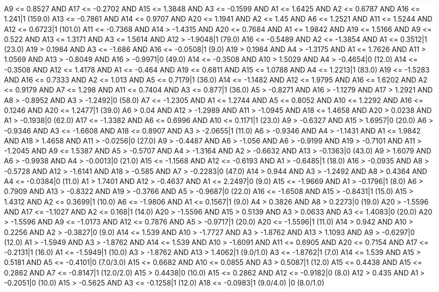 A9 <= 0.8527 AND A17 <= -0.2702 AND A15 <= 1.3848 AND A3 <= -0.1599 AND A1 <= 1.6425 AND A2 <= 0.6787 AND A16 <= 1.241|1 (159.0)
A13 <= -0.7861 AND A14 <= 0.9707 AND A20 <= 1.1941 AND A2 <= 1.45 AND A6 <= 1.2521 AND A11 <= 1.5244 AND A12 <= 0.6723|1 (101.0)
A11 <= -0.7368 AND A14 > -1.4315 AND A20 <= 0.7684 AND A1 <= 1.9842 AND A19 <= 1.5166 AND A9 <= 0.522 AND A13 <= 1.3171 AND A3 <= 1.5614 AND A12 > -1.9048|1 (79.0)
A16 <= -0.5489 AND A2 <= -1.3854 AND A1 <= 0.3512|1 (23.0)
A19 > 0.1984 AND A3 <= -1.686 AND A16 <= -0.0508|1 (9.0)
A19 > 0.1984 AND A4 > -1.3175 AND A1 <= 1.7626 AND A11 > 1.0569 AND A13 > -0.8049 AND A16 > -0.9971|0 (49.0)
A14 <= -0.3508 AND A10 > 1.5029 AND A4 > -0.4654|0 (12.0)
A14 <= -0.3508 AND A12 <= 1.4178 AND A1 <= -0.464 AND A19 <= 0.6811 AND A15 <= 1.0788 AND A4 <= 1.2213|1 (83.0)
A19 <= -1.5283 AND A16 <= 0.7333 AND A2 <= 1.013 AND A5 <= 0.7179|1 (36.0)
A14 <= -1.1482 AND A12 <= 1.9795 AND A16 <= 1.6202 AND A2 <= 0.9179 AND A7 <= 1.298 AND A11 <= 0.7404 AND A3 <= 0.877|1 (36.0)
A5 > -0.8271 AND A16 > -1.1279 AND A17 > 1.2921 AND A8 > -0.8952 AND A3 > -1.2492|0 (58.0)
A7 <= -1.2305 AND A1 <= 1.2744 AND A5 <= 0.8052 AND A10 <= 1.2292 AND A16 <= 0.1246 AND A20 <= 1.2477|1 (39.0)
A6 > 0.04 AND A12 > -1.2989 AND A11 > -1.0945 AND A18 <= 1.4658 AND A20 > 0.0238 AND A1 > -0.1938|0 (62.0)
A17 <= -1.3382 AND A6 <= 0.6996 AND A10 <= 0.1171|1 (23.0)
A9 > -0.6327 AND A15 > 1.6957|0 (20.0)
A6 > -0.9346 AND A3 <= -1.6608 AND A18 <= 0.8907 AND A3 > -2.0655|1 (11.0)
A6 > -0.9346 AND A4 > -1.1431 AND A1 <= 1.9842 AND A18 > 1.4658 AND A11 > -0.0256|0 (27.0)
A9 > -0.4487 AND A6 > -1.056 AND A6 > -0.9199 AND A19 > -0.7101 AND A11 > -1.2045 AND A9 <= 1.5387 AND A5 > -0.5707 AND A4 > -1.3164 AND A2 > -0.6632 AND A13 > -0.1363|0 (43.0)
A9 > 1.6079 AND A6 > -0.9938 AND A4 > -0.0013|0 (21.0)
A15 <= -1.1568 AND A12 <= -0.6193 AND A1 > -0.6485|1 (18.0)
A16 > -0.0935 AND A8 > -0.5728 AND A12 > -1.6141 AND A18 > -0.585 AND A7 > -0.2283|0 (47.0)
A14 > 0.944 AND A3 > -1.2492 AND A8 > 0.4364 AND A4 <= -0.0384|0 (11.0)
A1 > 1.7401 AND A12 > -0.4637 AND A1 <= 2.2497|0 (9.0)
A15 <= -1.9669 AND A1 > -0.1796|1 (8.0)
A6 > 0.7909 AND A13 > -0.8322 AND A19 > -0.3766 AND A5 > -0.9687|0 (22.0)
A16 <= -1.6508 AND A15 > -0.8431|1 (15.0)
A15 > 1.4312 AND A2 <= 0.3699|1 (10.0)
A6 <= -1.9806 AND A1 <= 0.1567|1 (9.0)
A4 > 0.3826 AND A8 > 0.2273|0 (19.0)
A20 > -1.5596 AND A17 <= -1.1027 AND A2 <= 0.168|1 (14.0)
A20 > -1.5596 AND A15 > 0.5139 AND A3 > 0.0633 AND A3 <= 1.4083|0 (20.0)
A20 > -1.5596 AND A9 <= -1.0173 AND A12 <= 0.7876 AND A5 > -0.9717|1 (20.0)
A20 <= -1.5596|1 (11.0)
A14 > 0.942 AND A10 > 0.2256 AND A2 > -0.3827|0 (9.0)
A14 <= 1.539 AND A10 > -1.7727 AND A3 > -1.8762 AND A13 > 1.1093 AND A9 > -0.6297|0 (12.0)
A1 > -1.5949 AND A3 > -1.8762 AND A14 <= 1.539 AND A10 > -1.6091 AND A11 <= 0.6905 AND A20 <= 0.7154 AND A17 <= -0.2131|1 (16.0)
A1 <= -1.5949|1 (10.0)
A3 > -1.8762 AND A13 > 1.4062|1 (9.0/1.0)
A3 <= -1.8762|1 (7.0)
A14 <= 1.539 AND A15 > 0.5181 AND A5 <= -0.4101|0 (7.0/3.0)
A15 <= 0.6682 AND A10 <= 0.0855 AND A3 > 0.5087|1 (12.0)
A15 <= 0.4438 AND A15 <= 0.2862 AND A7 <= -0.8147|1 (12.0/2.0)
A15 > 0.4438|0 (10.0)
A15 <= 0.2862 AND A12 <= -0.9182|0 (8.0)
A12 > 0.435 AND A1 > -0.2051|0 (10.0)
A15 > -0.5625 AND A3 <= -0.1258|1 (12.0)
A18 <= -0.0983|1 (9.0/4.0)
|0 (8.0/1.0)
